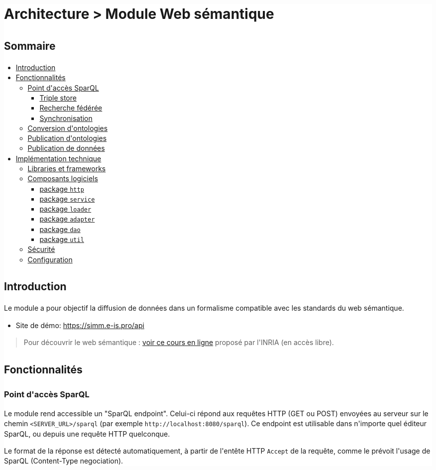 # Architecture > Module Web sémantique

## Sommaire

* [Introduction](#introduction)
* [Fonctionnalités](#fonctionnalités)
  * [Point d'accès SparQL](#point-daccès-sparql)
    * [Triple store](#triple-store)
    * [Recherche fédérée](#recherche-fédérée)
    * [Synchronisation](#synchronisation)
  * [Conversion d'ontologies](#conversion-dontologies)
  * [Publication d'ontologies](#publication-dontologies)
  * [Publication de données](#publication-de-données)
* [Implémentation technique](#implémentation-technique)
  * [Libraries et frameworks](#libraries-et-frameworks)
  * [Composants logiciels](#composants-logiciels)
    * [package `http`](#package-http)
    * [package `service`](#package-service)
    * [package `loader`](#package-loader)
    * [package `adapter`](#package-adapter)
    * [package `dao`](#package-dao)
    * [package `util`](#package-util)
  * [Sécurité](#sécurité)
  * [Configuration](#configuration)

## Introduction

Le module a pour objectif la diffusion de données dans un formalisme compatible avec les standards 
du web sémantique.

- Site de démo:  https://simm.e-is.pro/api

> Pour découvrir le web sémantique : 
> [voir ce cours en ligne](https://www.canal-u.tv/producteurs/inria/cours_en_ligne/web_semantique_et_web_de_donnees)
> proposé par l'INRIA (en accès libre).  


## Fonctionnalités

### Point d'accès SparQL

Le module rend accessible un "SparQL endpoint".
Celui-ci répond aux requêtes HTTP (GET ou POST) envoyées au serveur sur le chemin `<SERVER_URL>/sparql` (par exemple `http://localhost:8080/sparql`).
Ce endpoint est utilisable dans n'importe quel éditeur SparQL, ou depuis une requête HTTP quelconque.

Le format de la réponse est détecté automatiquement, à partir de l'entête HTTP `Accept` de la requête, comme le prévoit l'usage de SparQL (Content-Type negociation).
